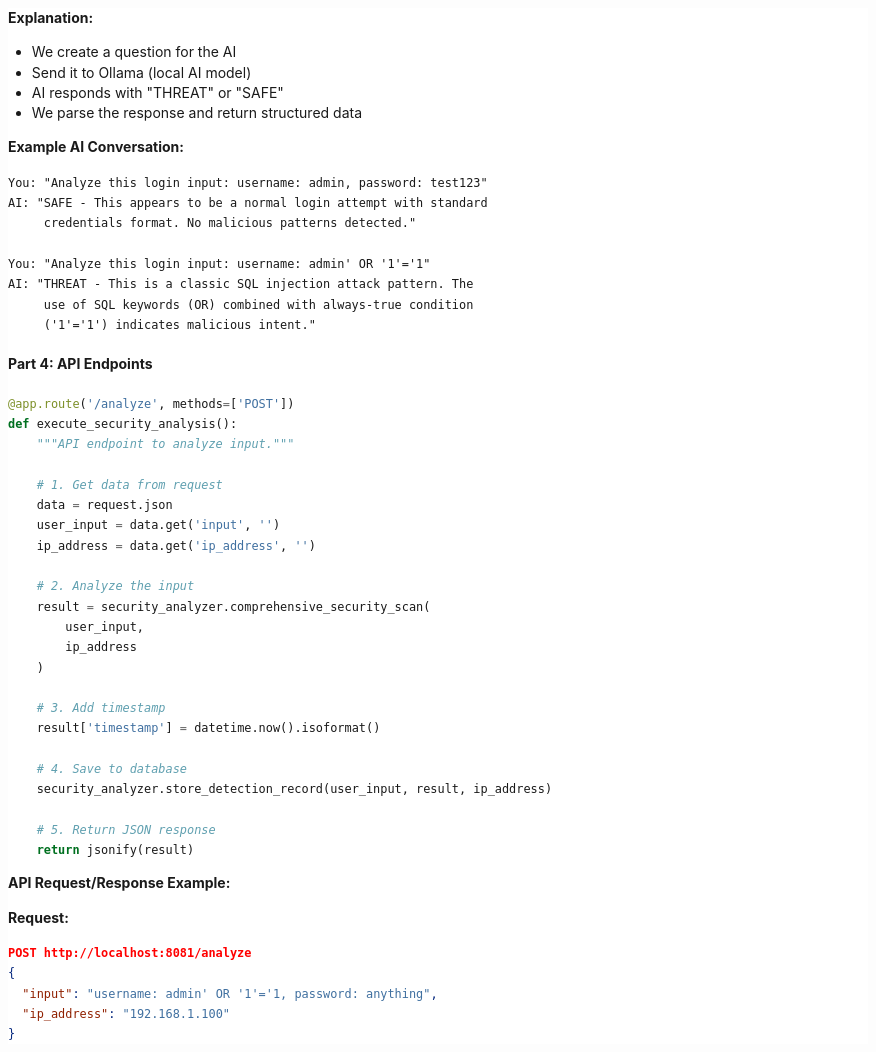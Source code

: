 **Explanation:**
- We create a question for the AI
- Send it to Ollama (local AI model)
- AI responds with "THREAT" or "SAFE"
- We parse the response and return structured data

**Example AI Conversation:**

```
You: "Analyze this login input: username: admin, password: test123"
AI: "SAFE - This appears to be a normal login attempt with standard 
     credentials format. No malicious patterns detected."

You: "Analyze this login input: username: admin' OR '1'='1"
AI: "THREAT - This is a classic SQL injection attack pattern. The 
     use of SQL keywords (OR) combined with always-true condition 
     ('1'='1') indicates malicious intent."
```

#### Part 4: API Endpoints

```python
@app.route('/analyze', methods=['POST'])
def execute_security_analysis():
    """API endpoint to analyze input."""
    
    # 1. Get data from request
    data = request.json
    user_input = data.get('input', '')
    ip_address = data.get('ip_address', '')
    
    # 2. Analyze the input
    result = security_analyzer.comprehensive_security_scan(
        user_input, 
        ip_address
    )
    
    # 3. Add timestamp
    result['timestamp'] = datetime.now().isoformat()
    
    # 4. Save to database
    security_analyzer.store_detection_record(user_input, result, ip_address)
    
    # 5. Return JSON response
    return jsonify(result)
```

**API Request/Response Example:**

**Request:**
```json
POST http://localhost:8081/analyze
{
  "input": "username: admin' OR '1'='1, password: anything",
  "ip_address": "192.168.1.100"
}
```
